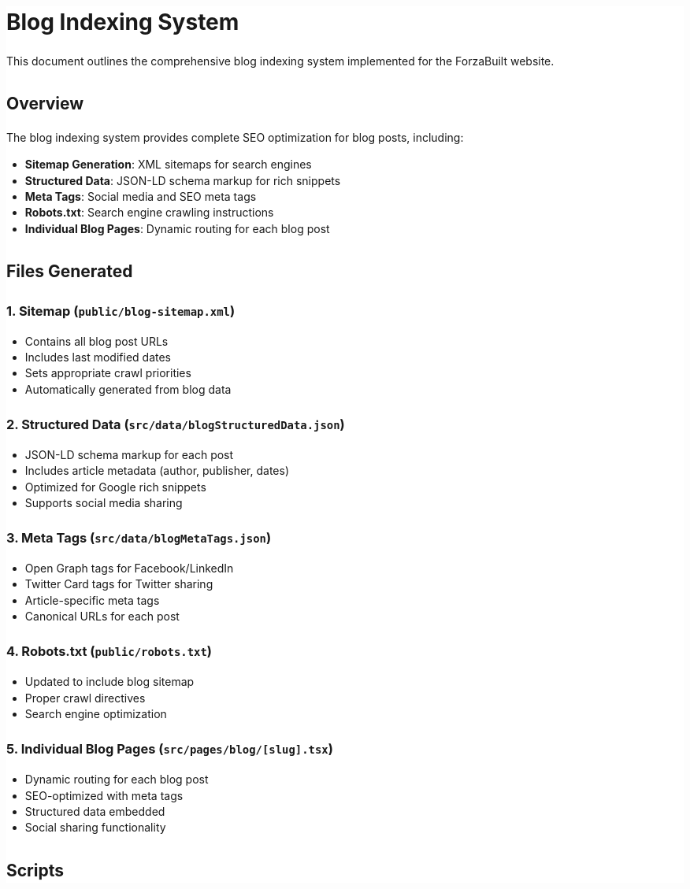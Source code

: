 # Blog Indexing System

This document outlines the comprehensive blog indexing system implemented for the ForzaBuilt website.

## Overview

The blog indexing system provides complete SEO optimization for blog posts, including:

- **Sitemap Generation**: XML sitemaps for search engines
- **Structured Data**: JSON-LD schema markup for rich snippets
- **Meta Tags**: Social media and SEO meta tags
- **Robots.txt**: Search engine crawling instructions
- **Individual Blog Pages**: Dynamic routing for each blog post

## Files Generated

### 1. Sitemap (`public/blog-sitemap.xml`)
- Contains all blog post URLs
- Includes last modified dates
- Sets appropriate crawl priorities
- Automatically generated from blog data

### 2. Structured Data (`src/data/blogStructuredData.json`)
- JSON-LD schema markup for each post
- Includes article metadata (author, publisher, dates)
- Optimized for Google rich snippets
- Supports social media sharing

### 3. Meta Tags (`src/data/blogMetaTags.json`)
- Open Graph tags for Facebook/LinkedIn
- Twitter Card tags for Twitter sharing
- Article-specific meta tags
- Canonical URLs for each post

### 4. Robots.txt (`public/robots.txt`)
- Updated to include blog sitemap
- Proper crawl directives
- Search engine optimization

### 5. Individual Blog Pages (`src/pages/blog/[slug].tsx`)
- Dynamic routing for each blog post
- SEO-optimized with meta tags
- Structured data embedded
- Social sharing functionality

## Scripts
